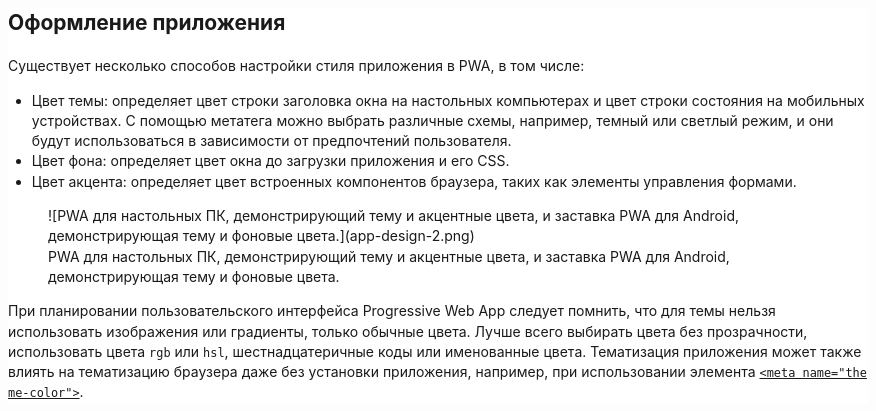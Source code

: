## Оформление приложения

Существует несколько способов настройки стиля приложения в PWA, в том числе:

-   Цвет темы: определяет цвет строки заголовка окна на настольных компьютерах и цвет строки состояния на мобильных устройствах. С помощью метатега можно выбрать различные схемы, например, темный или светлый режим, и они будут использоваться в зависимости от предпочтений пользователя.
-   Цвет фона: определяет цвет окна до загрузки приложения и его CSS.
-   Цвет акцента: определяет цвет встроенных компонентов браузера, таких как элементы управления формами.

<figure markdown>
![PWA для настольных ПК, демонстрирующий тему и акцентные цвета, и заставка PWA для Android, демонстрирующая тему и фоновые цвета.](app-design-2.png)
<figcaption>PWA для настольных ПК, демонстрирующий тему и акцентные цвета, и заставка PWA для Android, демонстрирующая тему и фоновые цвета.</figcaption>
</figure>

При планировании пользовательского интерфейса Progressive Web App следует помнить, что для темы нельзя использовать изображения или градиенты, только обычные цвета. Лучше всего выбирать цвета без прозрачности, использовать цвета `rgb` или `hsl`, шестнадцатеричные коды или именованные цвета. Тематизация приложения может также влиять на тематизацию браузера даже без установки приложения, например, при использовании элемента [`<meta name="theme-color">`](https://web.dev/articles/add-manifest#theme-color).
